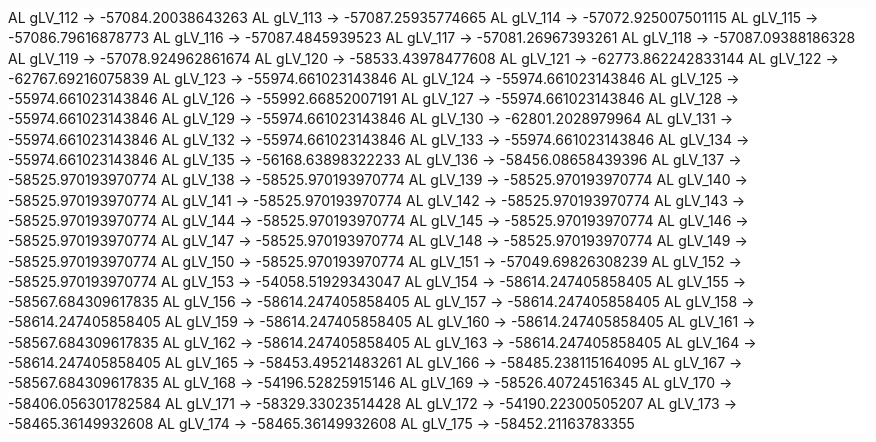 AL gLV_112 -> -57084.20038643263
AL gLV_113 -> -57087.25935774665
AL gLV_114 -> -57072.925007501115
AL gLV_115 -> -57086.79616878773
AL gLV_116 -> -57087.4845939523
AL gLV_117 -> -57081.26967393261
AL gLV_118 -> -57087.09388186328
AL gLV_119 -> -57078.924962861674
AL gLV_120 -> -58533.43978477608
AL gLV_121 -> -62773.862242833144
AL gLV_122 -> -62767.69216075839
AL gLV_123 -> -55974.661023143846
AL gLV_124 -> -55974.661023143846
AL gLV_125 -> -55974.661023143846
AL gLV_126 -> -55992.66852007191
AL gLV_127 -> -55974.661023143846
AL gLV_128 -> -55974.661023143846
AL gLV_129 -> -55974.661023143846
AL gLV_130 -> -62801.2028979964
AL gLV_131 -> -55974.661023143846
AL gLV_132 -> -55974.661023143846
AL gLV_133 -> -55974.661023143846
AL gLV_134 -> -55974.661023143846
AL gLV_135 -> -56168.63898322233
AL gLV_136 -> -58456.08658439396
AL gLV_137 -> -58525.970193970774
AL gLV_138 -> -58525.970193970774
AL gLV_139 -> -58525.970193970774
AL gLV_140 -> -58525.970193970774
AL gLV_141 -> -58525.970193970774
AL gLV_142 -> -58525.970193970774
AL gLV_143 -> -58525.970193970774
AL gLV_144 -> -58525.970193970774
AL gLV_145 -> -58525.970193970774
AL gLV_146 -> -58525.970193970774
AL gLV_147 -> -58525.970193970774
AL gLV_148 -> -58525.970193970774
AL gLV_149 -> -58525.970193970774
AL gLV_150 -> -58525.970193970774
AL gLV_151 -> -57049.69826308239
AL gLV_152 -> -58525.970193970774
AL gLV_153 -> -54058.51929343047
AL gLV_154 -> -58614.247405858405
AL gLV_155 -> -58567.684309617835
AL gLV_156 -> -58614.247405858405
AL gLV_157 -> -58614.247405858405
AL gLV_158 -> -58614.247405858405
AL gLV_159 -> -58614.247405858405
AL gLV_160 -> -58614.247405858405
AL gLV_161 -> -58567.684309617835
AL gLV_162 -> -58614.247405858405
AL gLV_163 -> -58614.247405858405
AL gLV_164 -> -58614.247405858405
AL gLV_165 -> -58453.49521483261
AL gLV_166 -> -58485.238115164095
AL gLV_167 -> -58567.684309617835
AL gLV_168 -> -54196.52825915146
AL gLV_169 -> -58526.40724516345
AL gLV_170 -> -58406.056301782584
AL gLV_171 -> -58329.33023514428
AL gLV_172 -> -54190.22300505207
AL gLV_173 -> -58465.36149932608
AL gLV_174 -> -58465.36149932608
AL gLV_175 -> -58452.21163783355